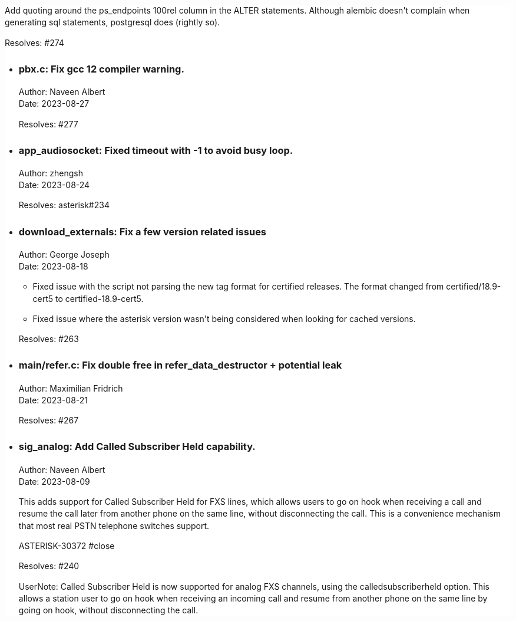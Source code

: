   Add quoting around the ps_endpoints 100rel column in the ALTER
  statements.  Although alembic doesn't complain when generating
  sql statements, postgresql does (rightly so).

  Resolves: #274

- ### pbx.c: Fix gcc 12 compiler warning.
  Author: Naveen Albert  
  Date:   2023-08-27  

  Resolves: #277

- ### app_audiosocket: Fixed timeout with -1 to avoid busy loop.
  Author: zhengsh  
  Date:   2023-08-24  

  Resolves: asterisk#234

- ### download_externals:  Fix a few version related issues
  Author: George Joseph  
  Date:   2023-08-18  

  * Fixed issue with the script not parsing the new tag format for
    certified releases.  The format changed from certified/18.9-cert5
    to certified-18.9-cert5.

  * Fixed issue where the asterisk version wasn't being considered
    when looking for cached versions.

  Resolves: #263

- ### main/refer.c: Fix double free in refer_data_destructor + potential leak
  Author: Maximilian Fridrich  
  Date:   2023-08-21  

  Resolves: #267

- ### sig_analog: Add Called Subscriber Held capability.
  Author: Naveen Albert  
  Date:   2023-08-09  

  This adds support for Called Subscriber Held for FXS
  lines, which allows users to go on hook when receiving
  a call and resume the call later from another phone on
  the same line, without disconnecting the call. This is
  a convenience mechanism that most real PSTN telephone
  switches support.

  ASTERISK-30372 #close

  Resolves: #240

  UserNote: Called Subscriber Held is now supported for analog
  FXS channels, using the calledsubscriberheld option. This allows
  a station  user to go on hook when receiving an incoming call
  and resume from another phone on the same line by going on hook,
  without disconnecting the call.

